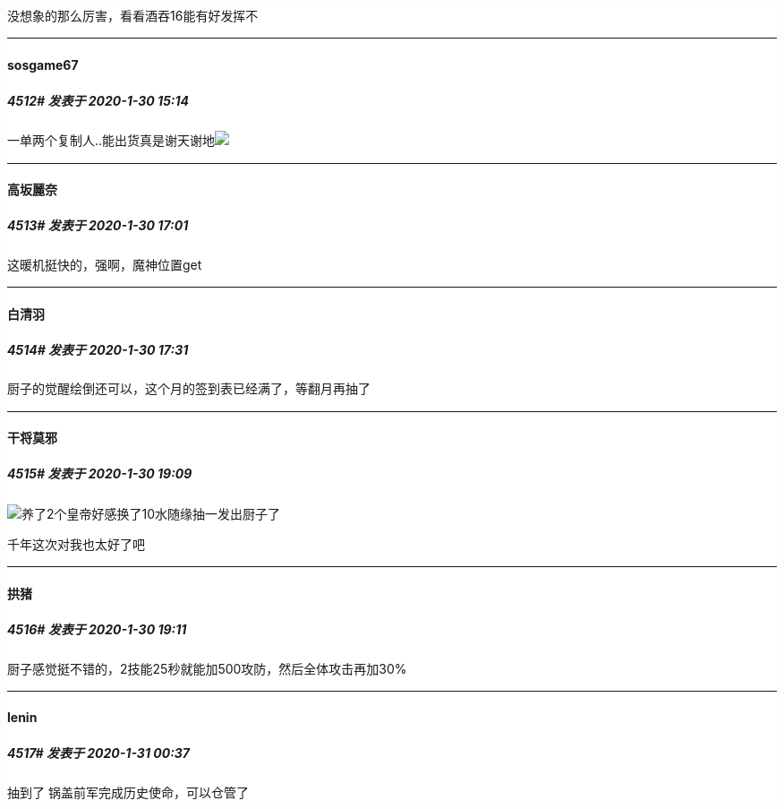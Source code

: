 没想象的那么厉害，看看酒吞16能有好发挥不


*****

####  sosgame67
##### 4512#       发表于 2020-1-30 15:14


一单两个复制人..能出货真是谢天谢地<img src="https://static.saraba1st.com/image/smiley/face2017/013.png" referrerpolicy="no-referrer">


*****

####  高坂麗奈
##### 4513#       发表于 2020-1-30 17:01


这暖机挺快的，强啊，魔神位置get


*****

####  白清羽
##### 4514#       发表于 2020-1-30 17:31


厨子的觉醒绘倒还可以，这个月的签到表已经满了，等翻月再抽了


*****

####  干将莫邪
##### 4515#       发表于 2020-1-30 19:09


<img src="https://static.saraba1st.com/image/smiley/face2017/066.png" referrerpolicy="no-referrer">养了2个皇帝好感换了10水随缘抽一发出厨子了


千年这次对我也太好了吧


*****

####  拱猪
##### 4516#       发表于 2020-1-30 19:11


厨子感觉挺不错的，2技能25秒就能加500攻防，然后全体攻击再加30%


*****

####  lenin
##### 4517#       发表于 2020-1-31 00:37


抽到了 锅盖前军完成历史使命，可以仓管了
